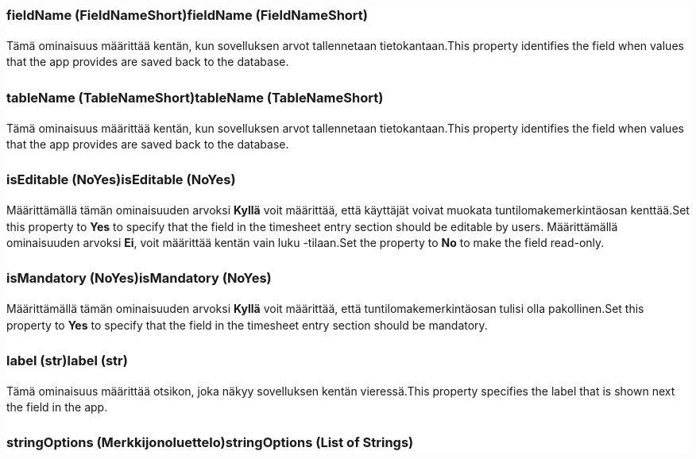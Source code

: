 ### <a name="fieldname-fieldnameshort"></a><span data-ttu-id="6b65e-164">fieldName (FieldNameShort)</span><span class="sxs-lookup"><span data-stu-id="6b65e-164">fieldName (FieldNameShort)</span></span>

<span data-ttu-id="6b65e-165">Tämä ominaisuus määrittää kentän, kun sovelluksen arvot tallennetaan tietokantaan.</span><span class="sxs-lookup"><span data-stu-id="6b65e-165">This property identifies the field when values that the app provides are saved back to the database.</span></span>

### <a name="tablename-tablenameshort"></a><span data-ttu-id="6b65e-166">tableName (TableNameShort)</span><span class="sxs-lookup"><span data-stu-id="6b65e-166">tableName (TableNameShort)</span></span>

<span data-ttu-id="6b65e-167">Tämä ominaisuus määrittää kentän, kun sovelluksen arvot tallennetaan tietokantaan.</span><span class="sxs-lookup"><span data-stu-id="6b65e-167">This property identifies the field when values that the app provides are saved back to the database.</span></span>

### <a name="iseditable-noyes"></a><span data-ttu-id="6b65e-168">isEditable (NoYes)</span><span class="sxs-lookup"><span data-stu-id="6b65e-168">isEditable (NoYes)</span></span>

<span data-ttu-id="6b65e-169">Määrittämällä tämän ominaisuuden arvoksi **Kyllä** voit määrittää, että käyttäjät voivat muokata tuntilomakemerkintäosan kenttää.</span><span class="sxs-lookup"><span data-stu-id="6b65e-169">Set this property to **Yes** to specify that the field in the timesheet entry section should be editable by users.</span></span> <span data-ttu-id="6b65e-170">Määrittämällä ominaisuuden arvoksi **Ei**, voit määrittää kentän vain luku -tilaan.</span><span class="sxs-lookup"><span data-stu-id="6b65e-170">Set the property to **No** to make the field read-only.</span></span>

### <a name="ismandatory-noyes"></a><span data-ttu-id="6b65e-171">isMandatory (NoYes)</span><span class="sxs-lookup"><span data-stu-id="6b65e-171">isMandatory (NoYes)</span></span>

<span data-ttu-id="6b65e-172">Määrittämällä tämän ominaisuuden arvoksi **Kyllä** voit määrittää, että tuntilomakemerkintäosan tulisi olla pakollinen.</span><span class="sxs-lookup"><span data-stu-id="6b65e-172">Set this property to **Yes** to specify that the field in the timesheet entry section should be mandatory.</span></span>

### <a name="label-str"></a><span data-ttu-id="6b65e-173">label (str)</span><span class="sxs-lookup"><span data-stu-id="6b65e-173">label (str)</span></span>

<span data-ttu-id="6b65e-174">Tämä ominaisuus määrittää otsikon, joka näkyy sovelluksen kentän vieressä.</span><span class="sxs-lookup"><span data-stu-id="6b65e-174">This property specifies the label that is shown next the field in the app.</span></span>

### <a name="stringoptions-list-of-strings"></a><span data-ttu-id="6b65e-175">stringOptions (Merkkijonoluettelo)</span><span class="sxs-lookup"><span data-stu-id="6b65e-175">stringOptions (List of Strings)</span></span>
